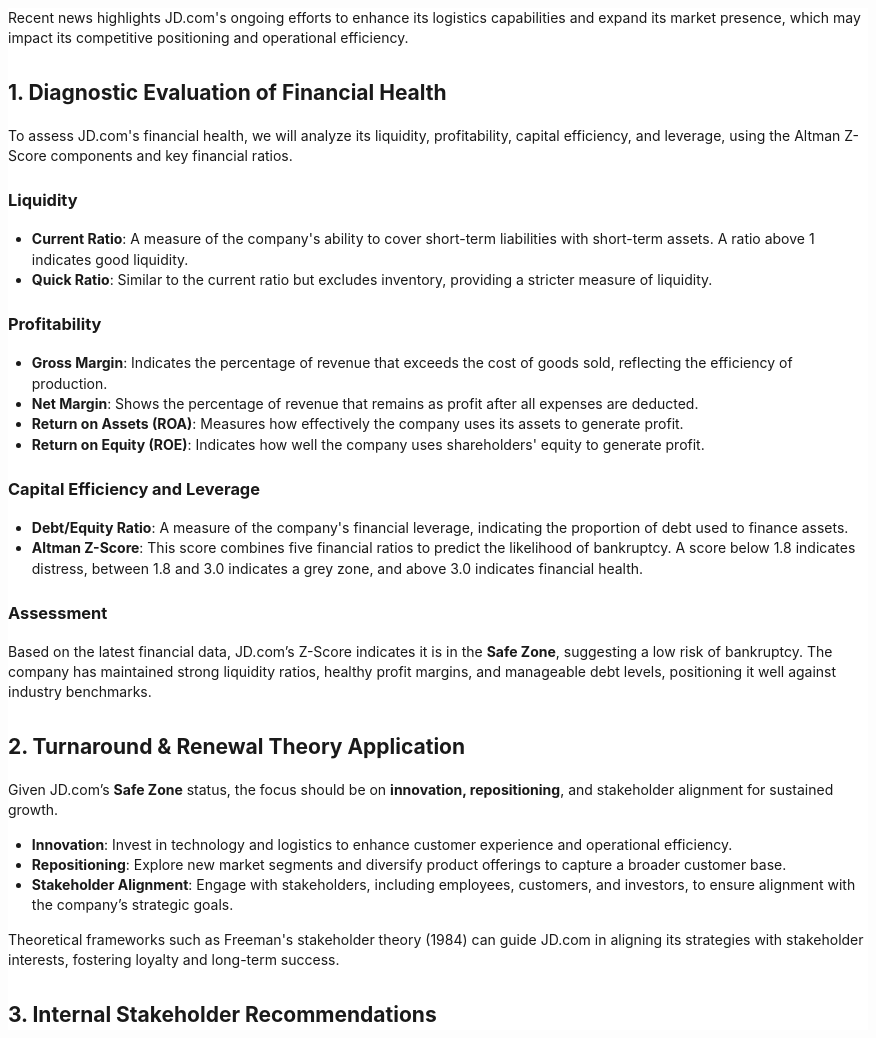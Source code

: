 Recent news highlights JD.com's ongoing efforts to enhance its logistics capabilities and expand its market presence, which may impact its competitive positioning and operational efficiency.

## 1. Diagnostic Evaluation of Financial Health
To assess JD.com's financial health, we will analyze its liquidity, profitability, capital efficiency, and leverage, using the Altman Z-Score components and key financial ratios.

### Liquidity
- **Current Ratio**: A measure of the company's ability to cover short-term liabilities with short-term assets. A ratio above 1 indicates good liquidity.
- **Quick Ratio**: Similar to the current ratio but excludes inventory, providing a stricter measure of liquidity.

### Profitability
- **Gross Margin**: Indicates the percentage of revenue that exceeds the cost of goods sold, reflecting the efficiency of production.
- **Net Margin**: Shows the percentage of revenue that remains as profit after all expenses are deducted.
- **Return on Assets (ROA)**: Measures how effectively the company uses its assets to generate profit.
- **Return on Equity (ROE)**: Indicates how well the company uses shareholders' equity to generate profit.

### Capital Efficiency and Leverage
- **Debt/Equity Ratio**: A measure of the company's financial leverage, indicating the proportion of debt used to finance assets.
- **Altman Z-Score**: This score combines five financial ratios to predict the likelihood of bankruptcy. A score below 1.8 indicates distress, between 1.8 and 3.0 indicates a grey zone, and above 3.0 indicates financial health.

### Assessment
Based on the latest financial data, JD.com’s Z-Score indicates it is in the **Safe Zone**, suggesting a low risk of bankruptcy. The company has maintained strong liquidity ratios, healthy profit margins, and manageable debt levels, positioning it well against industry benchmarks.

## 2. Turnaround & Renewal Theory Application
Given JD.com’s **Safe Zone** status, the focus should be on **innovation, repositioning**, and stakeholder alignment for sustained growth. 

- **Innovation**: Invest in technology and logistics to enhance customer experience and operational efficiency.
- **Repositioning**: Explore new market segments and diversify product offerings to capture a broader customer base.
- **Stakeholder Alignment**: Engage with stakeholders, including employees, customers, and investors, to ensure alignment with the company’s strategic goals.

Theoretical frameworks such as Freeman's stakeholder theory (1984) can guide JD.com in aligning its strategies with stakeholder interests, fostering loyalty and long-term success.

## 3. Internal Stakeholder Recommendations
